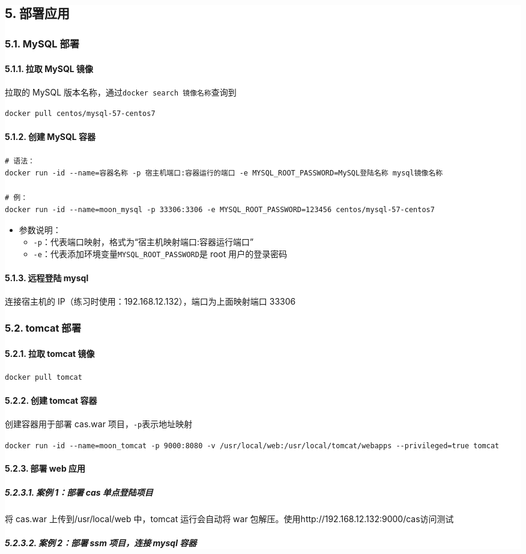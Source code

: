 ## 5. 部署应用

### 5.1. MySQL 部署

#### 5.1.1. 拉取 MySQL 镜像

拉取的 MySQL 版本名称，通过`docker search 镜像名称`查询到

```shell
docker pull centos/mysql-57-centos7
```

#### 5.1.2. 创建 MySQL 容器

```shell
# 语法：
docker run -id --name=容器名称 -p 宿主机端口:容器运行的端口 -e MYSQL_ROOT_PASSWORD=MySQL登陆名称 mysql镜像名称

# 例：
docker run -id --name=moon_mysql -p 33306:3306 -e MYSQL_ROOT_PASSWORD=123456 centos/mysql-57-centos7
```

- 参数说明：
  - `-p`：代表端口映射，格式为“宿主机映射端口:容器运行端口”
  - `-e`：代表添加环境变量`MYSQL_ROOT_PASSWORD`是 root 用户的登录密码

#### 5.1.3. 远程登陆 mysql

连接宿主机的 IP（练习时使用：192.168.12.132），端口为上面映射端口 33306

### 5.2. tomcat 部署

#### 5.2.1. 拉取 tomcat 镜像

```shell
docker pull tomcat
```

#### 5.2.2. 创建 tomcat 容器

创建容器用于部署 cas.war 项目，`-p`表示地址映射

```shell
docker run -id --name=moon_tomcat -p 9000:8080 -v /usr/local/web:/usr/local/tomcat/webapps --privileged=true tomcat
```

#### 5.2.3. 部署 web 应用

##### 5.2.3.1. 案例 1：部署 cas 单点登陆项目

将 cas.war 上传到/usr/local/web 中，tomcat 运行会自动将 war 包解压。使用http://192.168.12.132:9000/cas访问测试

##### 5.2.3.2. 案例 2：部署 ssm 项目，连接 mysql 容器
